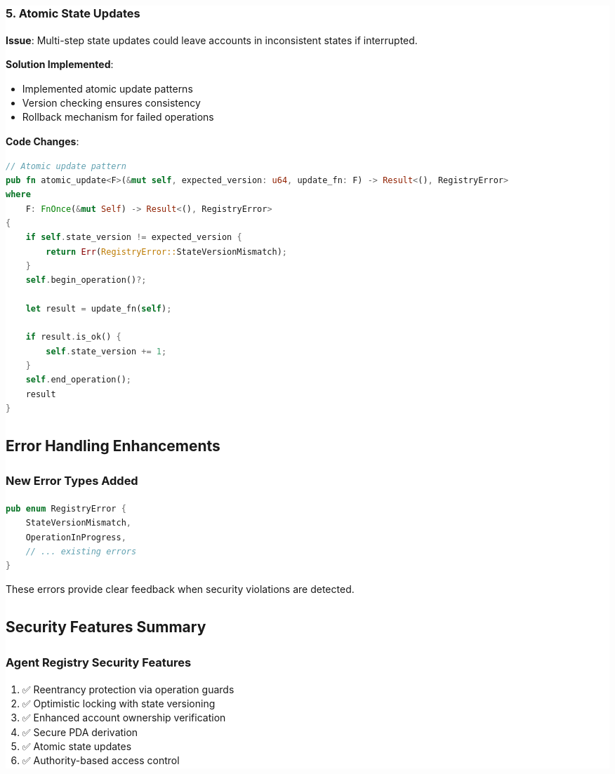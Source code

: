### 5. Atomic State Updates

**Issue**: Multi-step state updates could leave accounts in inconsistent states if interrupted.

**Solution Implemented**:
- Implemented atomic update patterns
- Version checking ensures consistency
- Rollback mechanism for failed operations

**Code Changes**:
```rust
// Atomic update pattern
pub fn atomic_update<F>(&mut self, expected_version: u64, update_fn: F) -> Result<(), RegistryError> 
where 
    F: FnOnce(&mut Self) -> Result<(), RegistryError>
{
    if self.state_version != expected_version {
        return Err(RegistryError::StateVersionMismatch);
    }
    self.begin_operation()?;
    
    let result = update_fn(self);
    
    if result.is_ok() {
        self.state_version += 1;
    }
    self.end_operation();
    result
}
```

## Error Handling Enhancements

### New Error Types Added

```rust
pub enum RegistryError {
    StateVersionMismatch,
    OperationInProgress,
    // ... existing errors
}
```

These errors provide clear feedback when security violations are detected.

## Security Features Summary

### Agent Registry Security Features
1. ✅ Reentrancy protection via operation guards
2. ✅ Optimistic locking with state versioning
3. ✅ Enhanced account ownership verification
4. ✅ Secure PDA derivation
5. ✅ Atomic state updates
6. ✅ Authority-based access control
